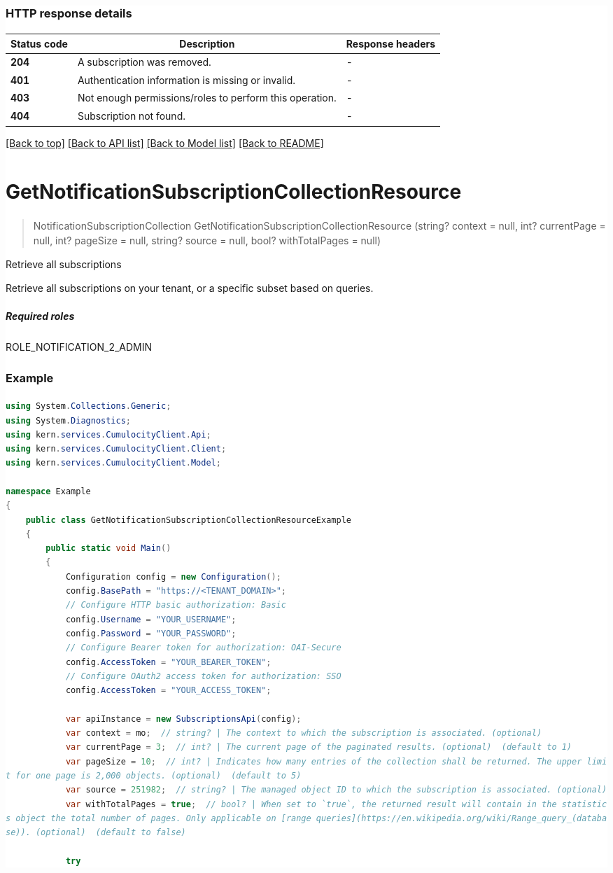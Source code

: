 
### HTTP response details
| Status code | Description | Response headers |
|-------------|-------------|------------------|
| **204** | A subscription was removed. |  -  |
| **401** | Authentication information is missing or invalid. |  -  |
| **403** | Not enough permissions/roles to perform this operation. |  -  |
| **404** | Subscription not found. |  -  |

[[Back to top]](#) [[Back to API list]](../README.md#documentation-for-api-endpoints) [[Back to Model list]](../README.md#documentation-for-models) [[Back to README]](../README.md)

<a name="getnotificationsubscriptioncollectionresource"></a>
# **GetNotificationSubscriptionCollectionResource**
> NotificationSubscriptionCollection GetNotificationSubscriptionCollectionResource (string? context = null, int? currentPage = null, int? pageSize = null, string? source = null, bool? withTotalPages = null)

Retrieve all subscriptions

Retrieve all subscriptions on your tenant, or a specific subset based on queries.  <section><h5>Required roles</h5> ROLE_NOTIFICATION_2_ADMIN </section> 

### Example
```csharp
using System.Collections.Generic;
using System.Diagnostics;
using kern.services.CumulocityClient.Api;
using kern.services.CumulocityClient.Client;
using kern.services.CumulocityClient.Model;

namespace Example
{
    public class GetNotificationSubscriptionCollectionResourceExample
    {
        public static void Main()
        {
            Configuration config = new Configuration();
            config.BasePath = "https://<TENANT_DOMAIN>";
            // Configure HTTP basic authorization: Basic
            config.Username = "YOUR_USERNAME";
            config.Password = "YOUR_PASSWORD";
            // Configure Bearer token for authorization: OAI-Secure
            config.AccessToken = "YOUR_BEARER_TOKEN";
            // Configure OAuth2 access token for authorization: SSO
            config.AccessToken = "YOUR_ACCESS_TOKEN";

            var apiInstance = new SubscriptionsApi(config);
            var context = mo;  // string? | The context to which the subscription is associated. (optional) 
            var currentPage = 3;  // int? | The current page of the paginated results. (optional)  (default to 1)
            var pageSize = 10;  // int? | Indicates how many entries of the collection shall be returned. The upper limit for one page is 2,000 objects. (optional)  (default to 5)
            var source = 251982;  // string? | The managed object ID to which the subscription is associated. (optional) 
            var withTotalPages = true;  // bool? | When set to `true`, the returned result will contain in the statistics object the total number of pages. Only applicable on [range queries](https://en.wikipedia.org/wiki/Range_query_(database)). (optional)  (default to false)

            try
```